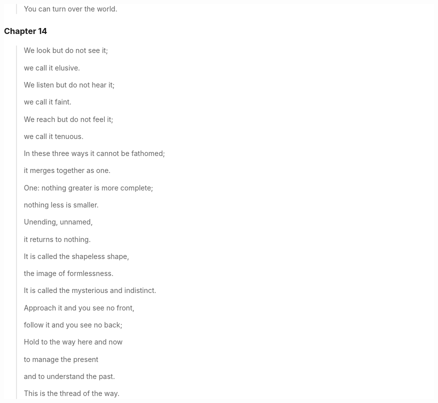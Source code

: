 >
>You can turn over the world.





### Chapter 14



>We look but do not see it;
>
>we call it elusive.
>
>We listen but do not hear it;
>
>we call it faint.
>
>We reach but do not feel it;
>
>we call it tenuous.
>
>In these three ways it cannot be fathomed;
>
>it merges together as one.
>
>One: nothing greater is more complete;
>
>nothing less is smaller.
>
>Unending, unnamed,
>
>it returns to nothing.
>
>It is called the shapeless shape,
>
>the image of formlessness.
>
>It is called the mysterious and indistinct.
>
>Approach it and you see no front,
>
>follow it and you see no back;
>
>Hold to the way here and now
>
>to manage the present
>
>and to understand the past.
>
>This is the thread of the way.


